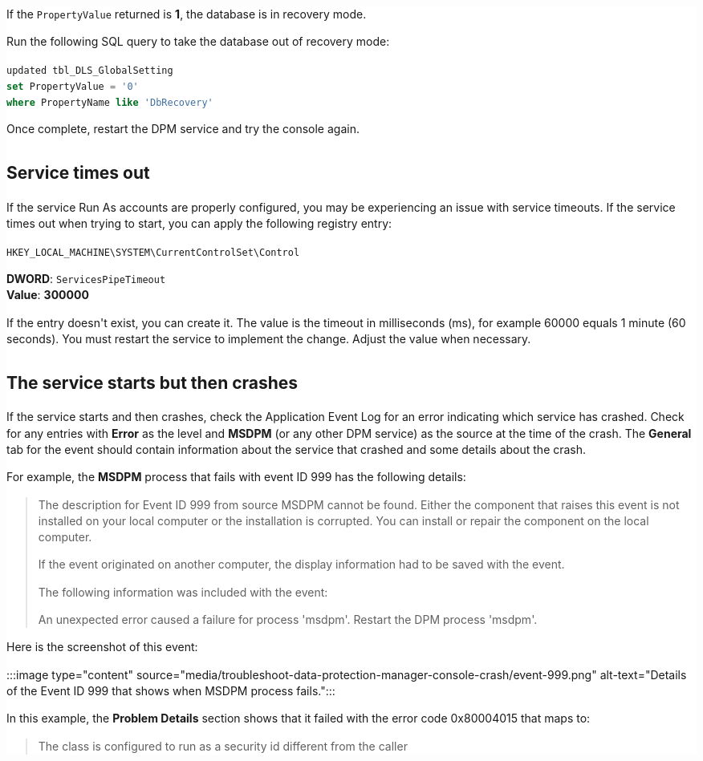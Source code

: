 If the `PropertyValue` returned is **1**, the database is in recovery mode.

Run the following SQL query to take the database out of recovery mode:

```sql
updated tbl_DLS_GlobalSetting
set PropertyValue = '0'
where PropertyName like 'DbRecovery'
```

Once complete, restart the DPM service and try the console again.

## Service times out

If the service Run As accounts are properly configured, you may be experiencing an issue with service timeouts. If the service times out when trying to start, you can apply the following registry entry:

`HKEY_LOCAL_MACHINE\SYSTEM\CurrentControlSet\Control`

**DWORD**: `ServicesPipeTimeout`  
**Value**: **300000**  

If the entry doesn't exist, you can create it. The value is the timeout in milliseconds (ms), for example 60000 equals 1 minute (60 seconds). You must restart the service to implement the change. Adjust the value when necessary.

## The service starts but then crashes

If the service starts and then crashes, check the Application Event Log for an error indicating which service has crashed. Check for any entries with **Error** as the level and **MSDPM** (or any other DPM service) as the source at the time of the crash. The **General** tab for the event should contain information about the service that crashed and some details about the crash.

For example, the **MSDPM** process that fails with event ID 999 has the following details:

> The description for Event ID 999 from source MSDPM cannot be found. Either the component that raises this event is not installed on your local computer or the installation is corrupted. You can install or repair the component on the local computer.
>
> If the event originated on another computer, the display information had to be saved with the event.
>
> The following information was included with the event:
>
> An unexpected error caused a failure for process 'msdpm'. Restart the DPM process 'msdpm'.

Here is the screenshot of this event:

:::image type="content" source="media/troubleshoot-data-protection-manager-console-crash/event-999.png" alt-text="Details of the Event ID 999 that shows when MSDPM process fails.":::

In this example, the **Problem Details** section shows that it failed with the error code 0x80004015 that maps to:

> The class is configured to run as a security id different from the caller

